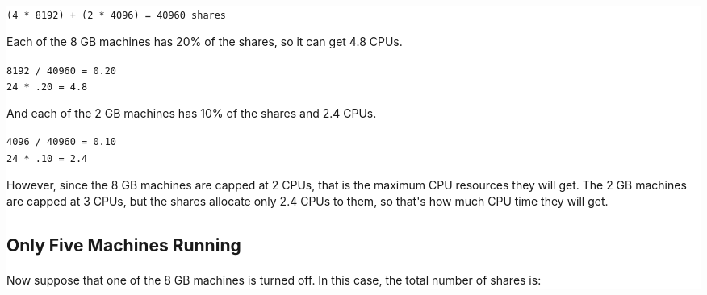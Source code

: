 <div id="root">

``` {.theme: .Confluence; .brush: .plain; .gutter: .false}
(4 * 8192) + (2 * 4096) = 40960 shares
```

</div>

</div>

</div>

Each of the 8 GB machines has 20% of the shares, so it can get 4.8 CPUs.

<div class="code panel" style="border-width: 1px;">

<div class="codeContent panelContent">

<div id="root">

``` {.theme: .Confluence; .brush: .plain; .gutter: .false}
8192 / 40960 = 0.20
24 * .20 = 4.8
```

</div>

</div>

</div>

And each of the 2 GB machines has 10% of the shares and 2.4 CPUs.

<div class="code panel" style="border-width: 1px;">

<div class="codeContent panelContent">

<div id="root">

``` {.theme: .Confluence; .brush: .plain; .gutter: .false}
4096 / 40960 = 0.10
24 * .10 = 2.4
```

</div>

</div>

</div>

However, since the 8 GB machines are capped at 2 CPUs, that is the
maximum CPU resources they will get. The 2 GB machines are capped at 3
CPUs, but the shares allocate only 2.4 CPUs to them, so that's how much
CPU time they will get.

Only Five Machines Running
------------------------------

Now suppose that one of the 8 GB machines is turned off. In this case,
the total number of shares is:

<div class="code panel" style="border-width: 1px;">
